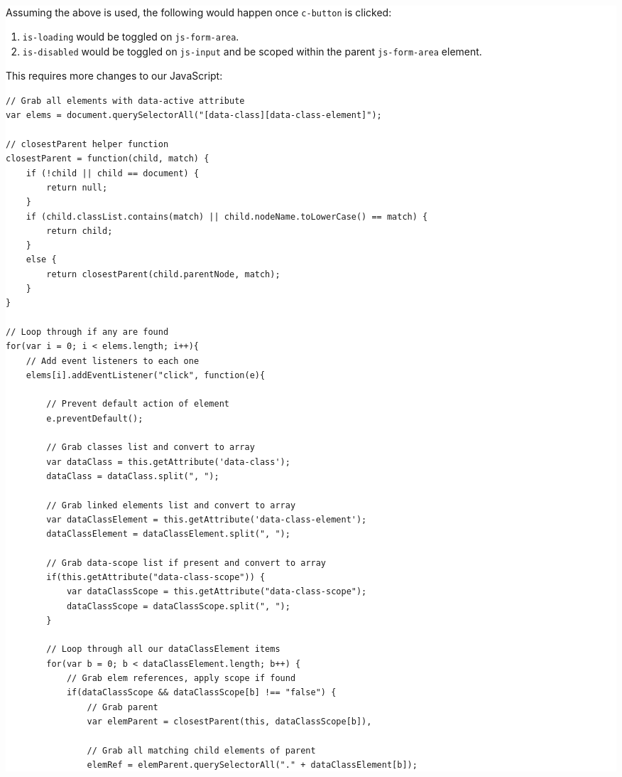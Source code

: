 Assuming the above is used, the following would happen once `c-button` is clicked:

  1. `is-loading` would be toggled on `js-form-area`.
  2. `is-disabled` would be toggled on `js-input` and be scoped within the parent `js-form-area` element.

This requires more changes to our JavaScript:
    
    
    // Grab all elements with data-active attribute
    var elems = document.querySelectorAll("[data-class][data-class-element]");
    
    // closestParent helper function
    closestParent = function(child, match) {
        if (!child || child == document) {
            return null;
        }
        if (child.classList.contains(match) || child.nodeName.toLowerCase() == match) {
            return child;
        }
        else {
            return closestParent(child.parentNode, match);
        }
    }
    
    // Loop through if any are found
    for(var i = 0; i < elems.length; i++){
        // Add event listeners to each one
        elems[i].addEventListener("click", function(e){
    
            // Prevent default action of element
            e.preventDefault();
    
            // Grab classes list and convert to array
            var dataClass = this.getAttribute('data-class');
            dataClass = dataClass.split(", ");
    
            // Grab linked elements list and convert to array
            var dataClassElement = this.getAttribute('data-class-element');
            dataClassElement = dataClassElement.split(", ");
    
            // Grab data-scope list if present and convert to array
            if(this.getAttribute("data-class-scope")) {
                var dataClassScope = this.getAttribute("data-class-scope");
                dataClassScope = dataClassScope.split(", ");
            }
    
            // Loop through all our dataClassElement items
            for(var b = 0; b < dataClassElement.length; b++) {
                // Grab elem references, apply scope if found
                if(dataClassScope && dataClassScope[b] !== "false") {
                    // Grab parent
                    var elemParent = closestParent(this, dataClassScope[b]),
    
                    // Grab all matching child elements of parent
                    elemRef = elemParent.querySelectorAll("." + dataClassElement[b]);
    